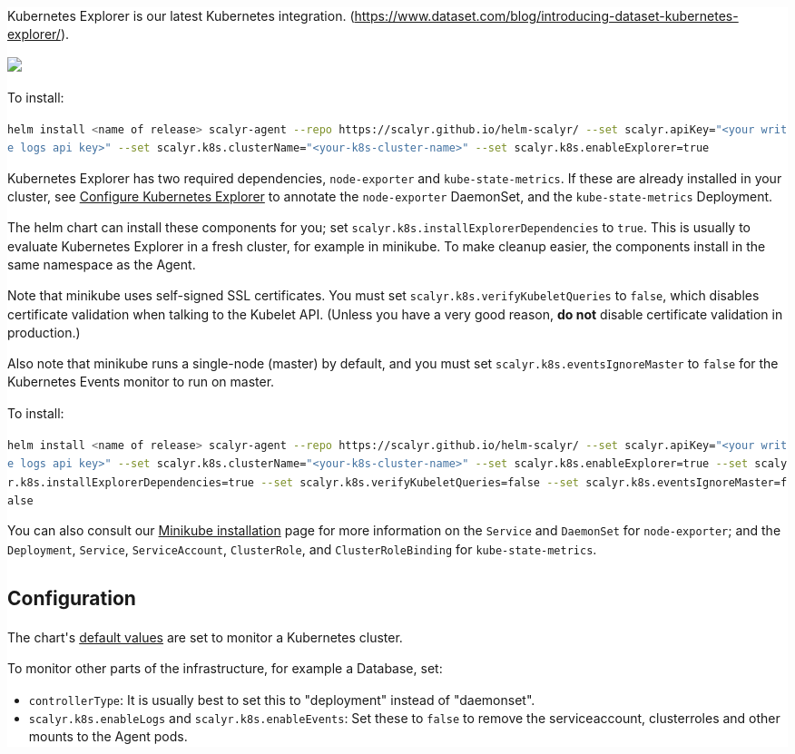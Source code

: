 Kubernetes Explorer is our latest Kubernetes integration.
(https://www.dataset.com/blog/introducing-dataset-kubernetes-explorer/).  

<a href="https://www.dataset.com/blog/introducing-dataset-kubernetes-explorer/"><img src="https://user-images.githubusercontent.com/125088/186437832-02735d95-5eea-41e0-bb5f-55808fc9c606.png" width="550px"/></a>


To install:

```bash
helm install <name of release> scalyr-agent --repo https://scalyr.github.io/helm-scalyr/ --set scalyr.apiKey="<your write logs api key>" --set scalyr.k8s.clusterName="<your-k8s-cluster-name>" --set scalyr.k8s.enableExplorer=true
```

Kubernetes Explorer has two required dependencies, ``node-exporter`` and ``kube-state-metrics``. If these are already
installed in your cluster, see [Configure Kubernetes Explorer](https://app.scalyr.com/help/scalyr-agent-k8s-explorer#config-k8s-cluster) to annotate the ``node-exporter`` DaemonSet, and the ``kube-state-metrics`` Deployment.

The helm chart can install these components for you; set ``scalyr.k8s.installExplorerDependencies`` to ``true``. This is usually to evaluate Kubernetes Explorer in a fresh cluster, for example in minikube. To make cleanup easier, the components install in the same namespace as the Agent.

Note that minikube uses self-signed SSL certificates. You must set ``scalyr.k8s.verifyKubeletQueries`` to ``false``, which disables certificate validation when talking to the Kubelet API. (Unless you have a very good reason, **do not** disable certificate validation in production.)

Also note that minikube runs a single-node (master) by default, and you must set ``scalyr.k8s.eventsIgnoreMaster`` to ``false`` for the Kubernetes Events monitor to run on master.

To install:

```bash
helm install <name of release> scalyr-agent --repo https://scalyr.github.io/helm-scalyr/ --set scalyr.apiKey="<your write logs api key>" --set scalyr.k8s.clusterName="<your-k8s-cluster-name>" --set scalyr.k8s.enableExplorer=true --set scalyr.k8s.installExplorerDependencies=true --set scalyr.k8s.verifyKubeletQueries=false --set scalyr.k8s.eventsIgnoreMaster=false
```

You can also consult our [Minikube installation](https://app.scalyr.com/help/install-agent-kubernetes-minikube) page for more information on the `Service` and `DaemonSet` for `node-exporter`; and the `Deployment`, `Service`, `ServiceAccount`, `ClusterRole`, and `ClusterRoleBinding` for `kube-state-metrics`.


## Configuration

The chart's [default values](https://github.com/scalyr/helm-scalyr/blob/main/charts/scalyr-agent/values.yaml) are set to monitor a Kubernetes cluster.

To monitor other parts of the infrastructure, for example a Database, set:

* ``controllerType``: It is usually best to set this to "deployment" instead of "daemonset".
* ``scalyr.k8s.enableLogs`` and ``scalyr.k8s.enableEvents``: Set these to ``false`` to remove the serviceaccount, clusterroles and
  other mounts to the Agent pods.

